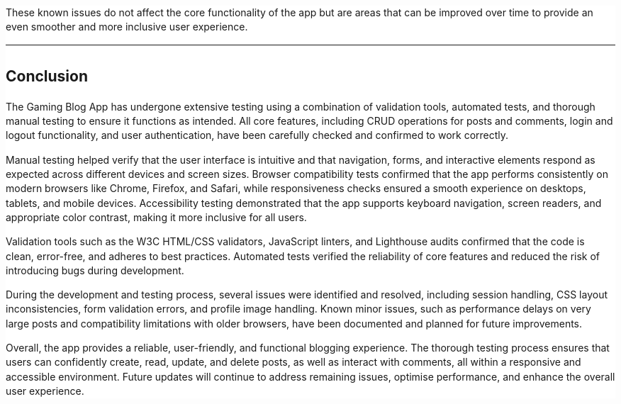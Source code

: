 These known issues do not affect the core functionality of the app but are areas that can be improved over time to provide an even smoother and more inclusive user experience.

---

## Conclusion
The Gaming Blog App has undergone extensive testing using a combination of validation tools, automated tests, and thorough manual testing to ensure it functions as intended. All core features, including CRUD operations for posts and comments, login and logout functionality, and user authentication, have been carefully checked and confirmed to work correctly.  

Manual testing helped verify that the user interface is intuitive and that navigation, forms, and interactive elements respond as expected across different devices and screen sizes. Browser compatibility tests confirmed that the app performs consistently on modern browsers like Chrome, Firefox, and Safari, while responsiveness checks ensured a smooth experience on desktops, tablets, and mobile devices. Accessibility testing demonstrated that the app supports keyboard navigation, screen readers, and appropriate color contrast, making it more inclusive for all users.  

Validation tools such as the W3C HTML/CSS validators, JavaScript linters, and Lighthouse audits confirmed that the code is clean, error-free, and adheres to best practices. Automated tests verified the reliability of core features and reduced the risk of introducing bugs during development.  

During the development and testing process, several issues were identified and resolved, including session handling, CSS layout inconsistencies, form validation errors, and profile image handling. Known minor issues, such as performance delays on very large posts and compatibility limitations with older browsers, have been documented and planned for future improvements.  

Overall, the app provides a reliable, user-friendly, and functional blogging experience. The thorough testing process ensures that users can confidently create, read, update, and delete posts, as well as interact with comments, all within a responsive and accessible environment. Future updates will continue to address remaining issues, optimise performance, and enhance the overall user experience.
